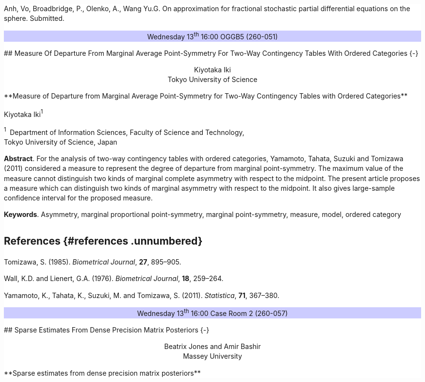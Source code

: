 Anh, Vo, Broadbridge, P., Olenko, A., Wang Yu.G. On approximation for
fractional stochastic partial differential equations on the sphere.
Submitted.
<p class="pagebreak"></p>
<p style="background-color:#ccccff;text-align:center">Wednesday 13<sup>th</sup> 16:00 OGGB5 (260-051)</p>
## Measure Of Departure From Marginal Average Point-Symmetry For Two-Way Contingency Tables With Ordered Categories {-}
<p style="text-align:center">
Kiyotaka Iki<br />
Tokyo University of Science<br />
</p>
<span>**Measure of Departure from Marginal Average Point-Symmetry for
Two-Way Contingency Tables with Ordered Categories**</span>

Kiyotaka Iki$^1$

$^1 \;$ Department of Information Sciences, Faculty of Science and
Technology,\
Tokyo University of Science, Japan

<span>**Abstract**</span>. For the analysis of two-way contingency
tables with ordered categories, Yamamoto, Tahata, Suzuki and Tomizawa
(2011) considered a measure to represent the degree of departure from
marginal point-symmetry. The maximum value of the measure cannot
distinguish two kinds of marginal complete asymmetry with respect to the
midpoint. The present article proposes a measure which can distinguish
two kinds of marginal asymmetry with respect to the midpoint. It also
gives large-sample confidence interval for the proposed measure.

<span>**Keywords**</span>. Asymmetry, marginal proportional
point-symmetry, marginal point-symmetry, measure, model, ordered
category

References {#references .unnumbered}
----------

Tomizawa, S. (1985). *Biometrical Journal*, <span>**27**</span>,
895–905.

Wall, K.D. and Lienert, G.A. (1976). *Biometrical Journal*,
<span>**18**</span>, 259–264.

Yamamoto, K., Tahata, K., Suzuki, M. and Tomizawa, S. (2011).
*Statistica*, <span>**71**</span>, 367–380.
<p class="pagebreak"></p>
<p style="background-color:#ccccff;text-align:center">Wednesday 13<sup>th</sup> 16:00 Case Room 2 (260-057)</p>
## Sparse Estimates From Dense Precision Matrix Posteriors {-}
<p style="text-align:center">
Beatrix Jones and Amir Bashir<br />
Massey University<br />
</p>
<span>**Sparse estimates from dense precision matrix posteriors**</span>
